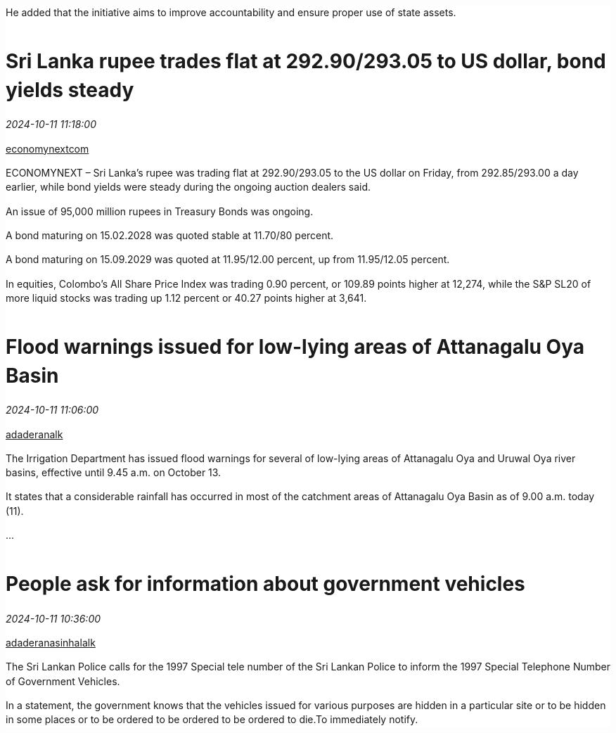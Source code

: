 He added that the initiative aims to improve accountability and ensure proper use of state assets.



# Sri Lanka rupee trades flat at 292.90/293.05 to US dollar, bond yields steady

*2024-10-11 11:18:00*

[economynextcom](https://economynext.com/sri-lanka-rupee-trades-flat-at-292-90-293-05-to-us-dollar-bond-yields-steady-183170/)

ECONOMYNEXT – Sri Lanka’s rupee was trading flat at 292.90/293.05 to the US dollar on Friday, from 292.85/293.00 a day earlier, while bond yields were steady during the ongoing auction dealers said.

An issue of 95,000 million rupees in Treasury Bonds was ongoing.

A bond maturing on 15.02.2028 was quoted stable at 11.70/80 percent.

A bond maturing on 15.09.2029 was quoted at 11.95/12.00 percent, up from 11.95/12.05 percent.

In equities, Colombo’s All Share Price Index was trading 0.90 percent, or 109.89 points higher at 12,274, while the S&P SL20 of more liquid stocks was trading up 1.12 percent or 40.27 points higher at 3,641.



# Flood warnings issued for low-lying areas of Attanagalu Oya Basin

*2024-10-11 11:06:00*

[adaderanalk](https://www.adaderana.lk/news/102611/flood-warnings-issued-for-low-lying-areas-of-attanagalu-oya-basin)

The Irrigation Department has issued flood warnings for several of low-lying areas of Attanagalu Oya and Uruwal Oya river basins, effective until 9.45 a.m. on October 13.

It states that a considerable rainfall has occurred in most of the catchment areas of Attanagalu Oya Basin as of 9.00 a.m. today (11).

...



# People ask for information about government vehicles

*2024-10-11 10:36:00*

[adaderanasinhalalk](http://sinhala.adaderana.lk/news/202056)

The Sri Lankan Police calls for the 1997 Special tele number of the Sri Lankan Police to inform the 1997 Special Telephone Number of Government Vehicles.

In a statement, the government knows that the vehicles issued for various purposes are hidden in a particular site or to be hidden in some places or to be ordered to be ordered to be ordered to die.To immediately notify.
